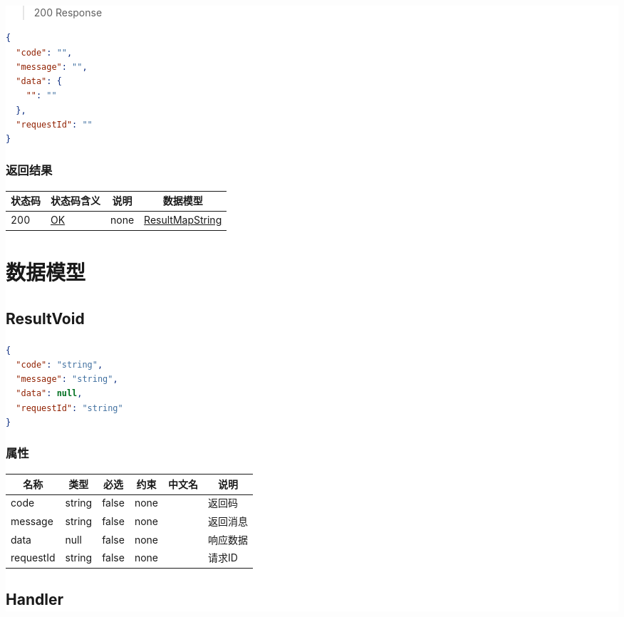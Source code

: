 > 200 Response

```json
{
  "code": "",
  "message": "",
  "data": {
    "": ""
  },
  "requestId": ""
}
```

### 返回结果

|状态码|状态码含义|说明|数据模型|
|---|---|---|---|
|200|[OK](https://tools.ietf.org/html/rfc7231#section-6.3.1)|none|[ResultMapString](#schemaresultmapstring)|

# 数据模型

<h2 id="tocS_ResultVoid">ResultVoid</h2>

<a id="schemaresultvoid"></a>
<a id="schema_ResultVoid"></a>
<a id="tocSresultvoid"></a>
<a id="tocsresultvoid"></a>

```json
{
  "code": "string",
  "message": "string",
  "data": null,
  "requestId": "string"
}

```

### 属性

|名称|类型|必选|约束|中文名|说明|
|---|---|---|---|---|---|
|code|string|false|none||返回码|
|message|string|false|none||返回消息|
|data|null|false|none||响应数据|
|requestId|string|false|none||请求ID|

<h2 id="tocS_Handler">Handler</h2>

<a id="schemahandler"></a>
<a id="schema_Handler"></a>
<a id="tocShandler"></a>
<a id="tocshandler"></a>
